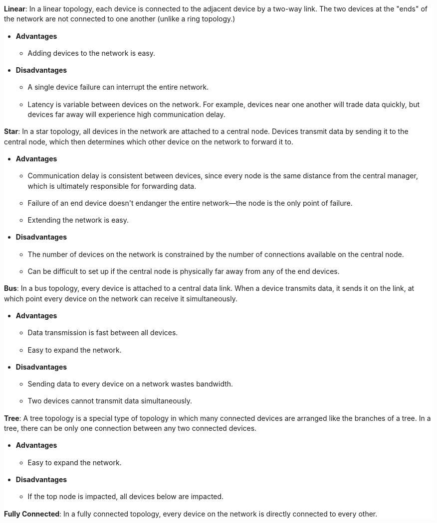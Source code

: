 **Linear**: In a linear topology, each device is connected to the adjacent device by a two-way link. The two devices at the "ends" of the network are not connected to one another (unlike a ring topology.)

- **Advantages**
    - Adding devices to the network is easy.

- **Disadvantages**
    - A single device failure can interrupt the entire network.

    - Latency is variable between devices on the network. For example, devices near one another will trade data quickly, but devices far away will experience high communication delay.

**Star**: In a star topology, all devices in the network are attached to a central node.
Devices transmit data by sending it to the central node, which then determines which other device on the network to forward it to.

  - **Advantages**
    - Communication delay is consistent between devices, since every node is the same distance from the central manager, which is ultimately responsible for forwarding data.

    - Failure of an end device doesn't endanger the entire network—the node is the only point of failure.

    - Extending the network is easy.

  - **Disadvantages**
    - The number of devices on the network is constrained by the number of connections available on the central node.

    - Can be difficult to set up if the central node is physically far away from any of the end devices.

**Bus**: In a bus topology, every device is attached to a central data link. When a device transmits data, it sends it on the link, at which point every device on the network can receive it simultaneously.

  - **Advantages**
    - Data transmission is fast between all devices.

    - Easy to expand the network.

  - **Disadvantages**
    - Sending data to every device on a network wastes bandwidth.

    - Two devices cannot transmit data simultaneously.

**Tree**: A tree topology is a special type of topology in which many connected devices are arranged like the branches of a tree.  In a tree, there can be only one connection between any two connected devices.

  - **Advantages**
    - Easy to expand the network.

  - **Disadvantages**
    - If the top node is impacted, all devices below are impacted.

**Fully Connected**:  In a fully connected topology, every device on the network is directly connected to every other.
